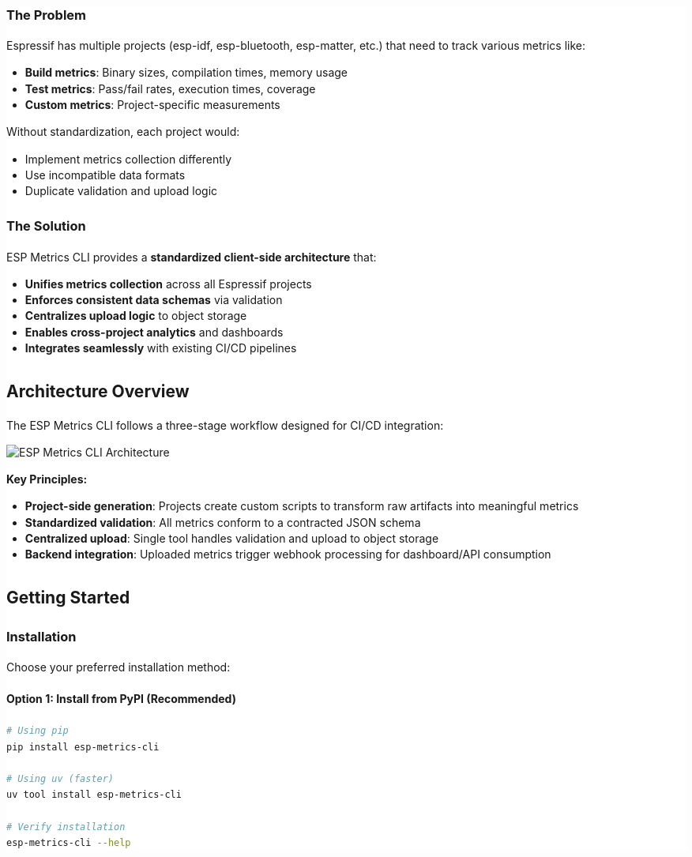 ### The Problem

Espressif has multiple projects (esp-idf, esp-bluetooth, esp-matter, etc.) that need to track various metrics like:

- **Build metrics**: Binary sizes, compilation times, memory usage
- **Test metrics**: Pass/fail rates, execution times, coverage
- **Custom metrics**: Project-specific measurements

Without standardization, each project would:

- Implement metrics collection differently
- Use incompatible data formats
- Duplicate validation and upload logic

### The Solution

ESP Metrics CLI provides a **standardized client-side architecture** that:

- **Unifies metrics collection** across all Espressif projects
- **Enforces consistent data schemas** via validation
- **Centralizes upload logic** to object storage
- **Enables cross-project analytics** and dashboards
- **Integrates seamlessly** with existing CI/CD pipelines

## Architecture Overview

The ESP Metrics CLI follows a three-stage workflow designed for CI/CD integration:

![ESP Metrics CLI Architecture](docs/diagram.png)

**Key Principles:**

- **Project-side generation**: Projects create custom scripts to transform raw artifacts into meaningful metrics
- **Standardized validation**: All metrics conform to a contracted JSON schema
- **Centralized upload**: Single tool handles validation and upload to object storage
- **Backend integration**: Uploaded metrics trigger webhook processing for dashboard/API consumption

## Getting Started

### Installation

Choose your preferred installation method:

#### Option 1: Install from PyPI (Recommended)

```bash
# Using pip
pip install esp-metrics-cli

# Using uv (faster)
uv tool install esp-metrics-cli

# Verify installation
esp-metrics-cli --help
```
